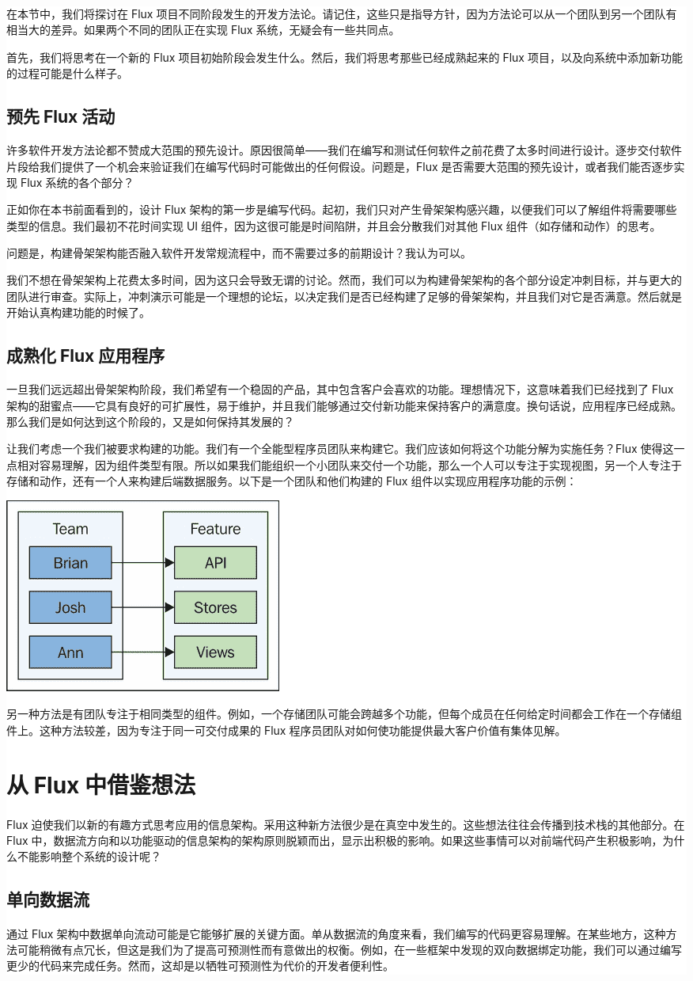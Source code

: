 在本节中，我们将探讨在 Flux 项目不同阶段发生的开发方法论。请记住，这些只是指导方针，因为方法论可以从一个团队到另一个团队有相当大的差异。如果两个不同的团队正在实现 Flux 系统，无疑会有一些共同点。

首先，我们将思考在一个新的 Flux 项目初始阶段会发生什么。然后，我们将思考那些已经成熟起来的 Flux 项目，以及向系统中添加新功能的过程可能是什么样子。

## 预先 Flux 活动

许多软件开发方法论都不赞成大范围的预先设计。原因很简单——我们在编写和测试任何软件之前花费了太多时间进行设计。逐步交付软件片段给我们提供了一个机会来验证我们在编写代码时可能做出的任何假设。问题是，Flux 是否需要大范围的预先设计，或者我们能否逐步实现 Flux 系统的各个部分？

正如你在本书前面看到的，设计 Flux 架构的第一步是编写代码。起初，我们只对产生骨架架构感兴趣，以便我们可以了解组件将需要哪些类型的信息。我们最初不花时间实现 UI 组件，因为这很可能是时间陷阱，并且会分散我们对其他 Flux 组件（如存储和动作）的思考。

问题是，构建骨架架构能否融入软件开发常规流程中，而不需要过多的前期设计？我认为可以。

我们不想在骨架架构上花费太多时间，因为这只会导致无谓的讨论。然而，我们可以为构建骨架架构的各个部分设定冲刺目标，并与更大的团队进行审查。实际上，冲刺演示可能是一个理想的论坛，以决定我们是否已经构建了足够的骨架架构，并且我们对它是否满意。然后就是开始认真构建功能的时候了。

## 成熟化 Flux 应用程序

一旦我们远远超出骨架架构阶段，我们希望有一个稳固的产品，其中包含客户会喜欢的功能。理想情况下，这意味着我们已经找到了 Flux 架构的甜蜜点——它具有良好的可扩展性，易于维护，并且我们能够通过交付新功能来保持客户的满意度。换句话说，应用程序已经成熟。那么我们是如何达到这个阶段的，又是如何保持其发展的？

让我们考虑一个我们被要求构建的功能。我们有一个全能型程序员团队来构建它。我们应该如何将这个功能分解为实施任务？Flux 使得这一点相对容易理解，因为组件类型有限。所以如果我们能组织一个小团队来交付一个功能，那么一个人可以专注于实现视图，另一个人专注于存储和动作，还有一个人来构建后端数据服务。以下是一个团队和他们构建的 Flux 组件以实现应用程序功能的示例：

![成熟化 Flux 应用程序](img/B05419_14_01.jpg)

另一种方法是有团队专注于相同类型的组件。例如，一个存储团队可能会跨越多个功能，但每个成员在任何给定时间都会工作在一个存储组件上。这种方法较差，因为专注于同一可交付成果的 Flux 程序员团队对如何使功能提供最大客户价值有集体见解。

# 从 Flux 中借鉴想法

Flux 迫使我们以新的有趣方式思考应用的信息架构。采用这种新方法很少是在真空中发生的。这些想法往往会传播到技术栈的其他部分。在 Flux 中，数据流方向和以功能驱动的信息架构的架构原则脱颖而出，显示出积极的影响。如果这些事情可以对前端代码产生积极影响，为什么不能影响整个系统的设计呢？

## 单向数据流

通过 Flux 架构中数据单向流动可能是它能够扩展的关键方面。单从数据流的角度来看，我们编写的代码更容易理解。在某些地方，这种方法可能稍微有点冗长，但这是我们为了提高可预测性而有意做出的权衡。例如，在一些框架中发现的双向数据绑定功能，我们可以通过编写更少的代码来完成任务。然而，这却是以牺牲可预测性为代价的开发者便利性。
